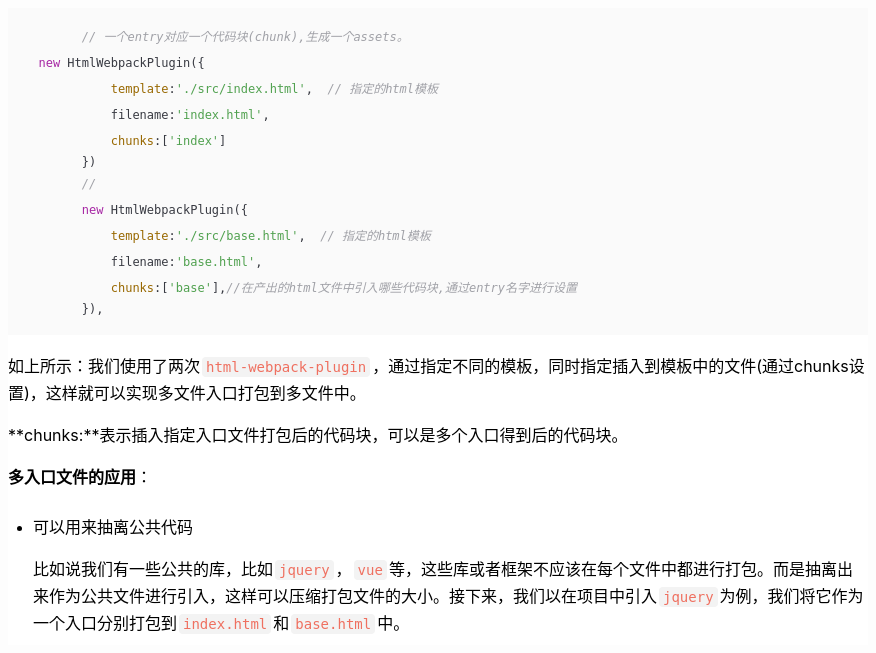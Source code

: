 <pre class="custom" data-tool="mdnice编辑器" style="margin-top: 10px; margin-bottom: 10px;"><code class="hljs" style="overflow-x: auto; padding: 16px; color: #383a42; background: #fafafa; display: block; font-family: Operator Mono, Consolas, Monaco, Menlo, monospace; border-radius: 0px; font-size: 12px; -webkit-overflow-scrolling: touch;">        <span class="hljs-comment" style="color: #a0a1a7; font-style: italic; line-height: 26px;">// 一个entry对应一个代码块(chunk),生成一个assets。</span>
<span/>  <span class="hljs-keyword" style="color: #a626a4; line-height: 26px;">new</span> HtmlWebpackPlugin({
<span/>            <span class="hljs-attr" style="color: #986801; line-height: 26px;">template</span>:<span class="hljs-string" style="color: #50a14f; line-height: 26px;">'./src/index.html'</span>,  <span class="hljs-comment" style="color: #a0a1a7; font-style: italic; line-height: 26px;">// 指定的html模板</span>
<span/>            filename:<span class="hljs-string" style="color: #50a14f; line-height: 26px;">'index.html'</span>,
<span/>            <span class="hljs-attr" style="color: #986801; line-height: 26px;">chunks</span>:[<span class="hljs-string" style="color: #50a14f; line-height: 26px;">'index'</span>]
<span/>        })
<span/>        <span class="hljs-comment" style="color: #a0a1a7; font-style: italic; line-height: 26px;">//</span>
<span/>        <span class="hljs-keyword" style="color: #a626a4; line-height: 26px;">new</span> HtmlWebpackPlugin({
<span/>            <span class="hljs-attr" style="color: #986801; line-height: 26px;">template</span>:<span class="hljs-string" style="color: #50a14f; line-height: 26px;">'./src/base.html'</span>,  <span class="hljs-comment" style="color: #a0a1a7; font-style: italic; line-height: 26px;">// 指定的html模板</span>
<span/>            filename:<span class="hljs-string" style="color: #50a14f; line-height: 26px;">'base.html'</span>,
<span/>            <span class="hljs-attr" style="color: #986801; line-height: 26px;">chunks</span>:[<span class="hljs-string" style="color: #50a14f; line-height: 26px;">'base'</span>],<span class="hljs-comment" style="color: #a0a1a7; font-style: italic; line-height: 26px;">//在产出的html文件中引入哪些代码块,通过entry名字进行设置</span>
<span/>        }),
<span/></code></pre>
<p data-tool="mdnice编辑器" style="font-size: 16px; padding-top: 8px; padding-bottom: 8px; margin: 0; line-height: 26px; color: black;">如上所示：我们使用了两次<code style="font-size: 14px; word-wrap: break-word; padding: 2px 4px; border-radius: 4px; margin: 0 2px; background-color: rgba(27,31,35,.05); font-family: Operator Mono, Consolas, Monaco, Menlo, monospace; word-break: break-all; color: rgb(239, 112, 96);">html-webpack-plugin</code>，通过指定不同的模板，同时指定插入到模板中的文件(通过chunks设置)，这样就可以实现多文件入口打包到多文件中。</p>
<p data-tool="mdnice编辑器" style="font-size: 16px; padding-top: 8px; padding-bottom: 8px; margin: 0; line-height: 26px; color: black;">**chunks:**表示插入指定入口文件打包后的代码块，可以是多个入口得到后的代码块。</p>
<p data-tool="mdnice编辑器" style="font-size: 16px; padding-top: 8px; padding-bottom: 8px; margin: 0; line-height: 26px; color: black;"><strong style="font-weight: bold; color: black;">多入口文件的应用</strong>：</p>
<ul data-tool="mdnice编辑器" style="margin-top: 8px; margin-bottom: 8px; padding-left: 25px; color: black; list-style-type: disc;">
<li><section style="margin-top: 5px; margin-bottom: 5px; line-height: 26px; text-align: left; color: rgb(1,1,1); font-weight: 500;"><p style="font-size: 16px; padding-top: 8px; padding-bottom: 8px; margin: 0; line-height: 26px; color: black;">可以用来抽离公共代码</p>
<p style="font-size: 16px; padding-top: 8px; padding-bottom: 8px; margin: 0; line-height: 26px; color: black;">比如说我们有一些公共的库，比如<code style="font-size: 14px; word-wrap: break-word; padding: 2px 4px; border-radius: 4px; margin: 0 2px; background-color: rgba(27,31,35,.05); font-family: Operator Mono, Consolas, Monaco, Menlo, monospace; word-break: break-all; color: rgb(239, 112, 96);">jquery</code>，<code style="font-size: 14px; word-wrap: break-word; padding: 2px 4px; border-radius: 4px; margin: 0 2px; background-color: rgba(27,31,35,.05); font-family: Operator Mono, Consolas, Monaco, Menlo, monospace; word-break: break-all; color: rgb(239, 112, 96);">vue</code>等，这些库或者框架不应该在每个文件中都进行打包。而是抽离出来作为公共文件进行引入，这样可以压缩打包文件的大小。接下来，我们以在项目中引入<code style="font-size: 14px; word-wrap: break-word; padding: 2px 4px; border-radius: 4px; margin: 0 2px; background-color: rgba(27,31,35,.05); font-family: Operator Mono, Consolas, Monaco, Menlo, monospace; word-break: break-all; color: rgb(239, 112, 96);">jquery</code>为例，我们将它作为一个入口分别打包到<code style="font-size: 14px; word-wrap: break-word; padding: 2px 4px; border-radius: 4px; margin: 0 2px; background-color: rgba(27,31,35,.05); font-family: Operator Mono, Consolas, Monaco, Menlo, monospace; word-break: break-all; color: rgb(239, 112, 96);">index.html</code>和<code style="font-size: 14px; word-wrap: break-word; padding: 2px 4px; border-radius: 4px; margin: 0 2px; background-color: rgba(27,31,35,.05); font-family: Operator Mono, Consolas, Monaco, Menlo, monospace; word-break: break-all; color: rgb(239, 112, 96);">base.html</code>中。</p>
</section></li></ul>